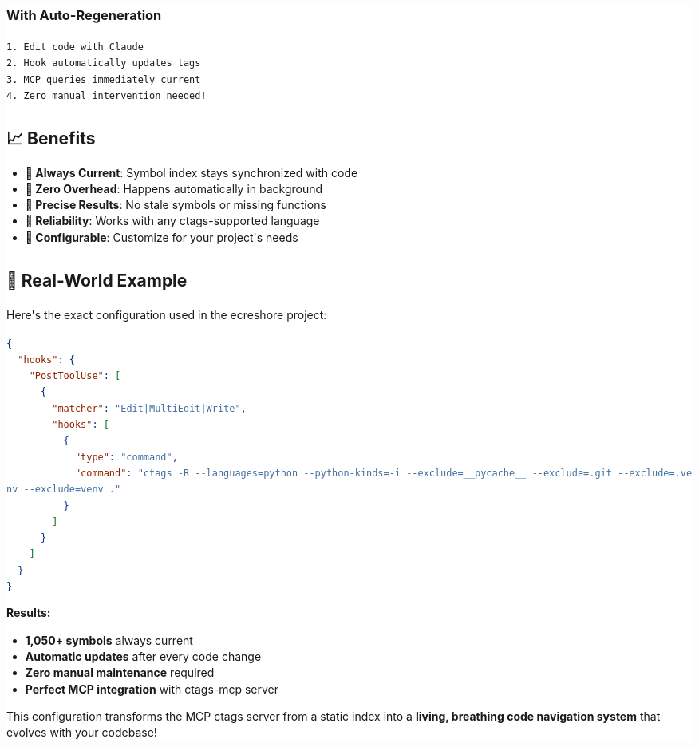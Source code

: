 ### With Auto-Regeneration
```
1. Edit code with Claude
2. Hook automatically updates tags
3. MCP queries immediately current
4. Zero manual intervention needed!
```

## 📈 Benefits

- **🔄 Always Current**: Symbol index stays synchronized with code
- **🚀 Zero Overhead**: Happens automatically in background
- **🎯 Precise Results**: No stale symbols or missing functions
- **💪 Reliability**: Works with any ctags-supported language
- **🔧 Configurable**: Customize for your project's needs

## 🎉 Real-World Example

Here's the exact configuration used in the ecreshore project:

```json
{
  "hooks": {
    "PostToolUse": [
      {
        "matcher": "Edit|MultiEdit|Write",
        "hooks": [
          {
            "type": "command",
            "command": "ctags -R --languages=python --python-kinds=-i --exclude=__pycache__ --exclude=.git --exclude=.venv --exclude=venv ."
          }
        ]
      }
    ]
  }
}
```

**Results:**
- **1,050+ symbols** always current
- **Automatic updates** after every code change
- **Zero manual maintenance** required
- **Perfect MCP integration** with ctags-mcp server

This configuration transforms the MCP ctags server from a static index into a **living, breathing code navigation system** that evolves with your codebase!